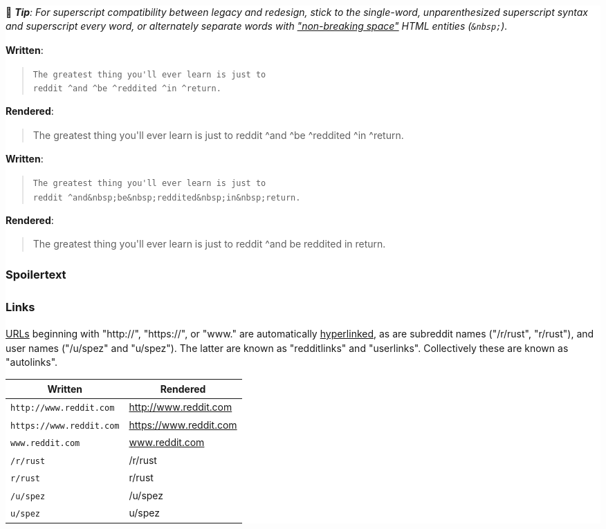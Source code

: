 &#x1F52E; _**Tip**: For superscript compatibility between legacy and
redesign, stick to the single-word, unparenthesized superscript syntax
and superscript every word, or alternately separate words with
["non-breaking space"][nbsp] HTML entities (`&nbsp;`)._

**Written**:

> ```
> The greatest thing you'll ever learn is just to
> reddit ^and ^be ^reddited ^in ^return.
> ```

**Rendered**:

> The greatest thing you'll ever learn is just to
> reddit ^and ^be ^reddited ^in ^return.

**Written**:

> ```
> The greatest thing you'll ever learn is just to
> reddit ^and&nbsp;be&nbsp;reddited&nbsp;in&nbsp;return.
> ```

**Rendered**:

> The greatest thing you'll ever learn is just to
> reddit ^and&nbsp;be&nbsp;reddited&nbsp;in&nbsp;return.


<a id="spoil"/>

### Spoilertext


<a id="links"/>

### Links

<a id="rlinks"/>

[URLs] beginning with "http://", "https://", or "www." are
automatically [hyperlinked], as are subreddit names ("/r/rust",
"r/rust"), and user names ("/u/spez" and "u/spez"). The latter are
known as "redditlinks" and "userlinks". Collectively these are known
as "autolinks".

|Written|Rendered|
|-|-|
|`http://www.reddit.com`|http://www.reddit.com|
|`https://www.reddit.com`|https://www.reddit.com|
|`www.reddit.com`|www.reddit.com|
|`/r/rust`|/r/rust|
|`r/rust`|r/rust|
|`/u/spez`|/u/spez|
|`u/spez`|u/spez|


[about]: #about
[quick]: #quick
[where]: #where
[syntax]: #syntax
[para]: #para
[basic]: #basic
[links]: #links
[spoil]: #spoil
[headings]: #headings
[lists]: #lists
[bq]: #bq
[tables]: #tables
[code]: #code
[hr]: #hr
[tricks]: #tricks
[esc]: #esc
[ents]: #ents
[bots]: #bots
[rec]: #rec
[legacy]: #legacy
[md]: #md
[diff]: #diff
[cred]: #cred
[cont]: #cont
[todo]: #todo
[Markdown]: https://en.wikipedia.org/wiki/Markdown
[nbsp]: https://en.wikipedia.org/wiki/Non-breaking_space
[URLs]: https://en.wikipedia.org/wiki/URL
[hyperlinked]: https://en.wikipedia.org/wiki/Hyperlink
[gfm]: https://github.github.com/gfm/
[CommonMark]: http://commonmark.org/
[comrak]: https://github.com/kivikakk/comrak
[cmark-gfm]: https://github.com/github/cmark
[cmark]: https://github.com/commonmark/cmark
["flanking"]: https://github.github.com/gfm/#left-flanking-delimiter-run
[Elizabeth Gilbert]: https://en.wikipedia.org/wiki/Elizabeth_Gilbert
[Rumi]: https://en.wikipedia.org/wiki/Rumi
[Marcus Aurelius]: https://en.wikipedia.org/wiki/Marcus_Aurelius
[Thomas Paine]: https://en.wikipedia.org/wiki/Thomas_Paine
[eden ahbez]: https://en.wikipedia.org/wiki/Eden_ahbez
[prime]: https://www.reddit.com/r/reddit.com/comments/6ewgt/reddit_markdown_primer_or_how_do_you_do_all_that/c03nik6/
[fmt]: https://www.reddit.com/r/raerth/comments/cw70q/reddit_comment_formatting/
[cmt]: https://www.reddit.com/wiki/commenting